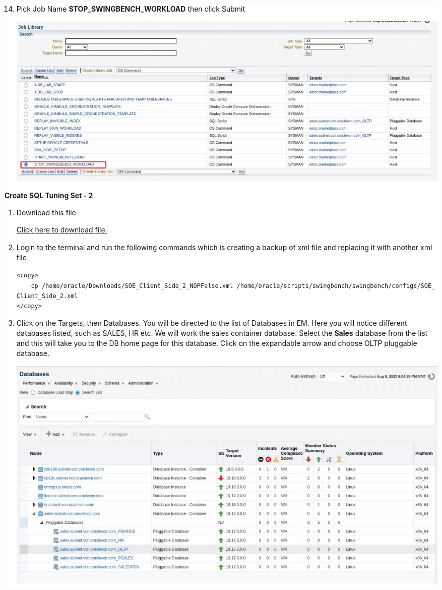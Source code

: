 14. Pick Job Name **STOP\_SWINGBENCH\_WORKLOAD** then click Submit

    ![Stop Swingbench](images/wlastsswstop.png " ") 

**Create SQL Tuning Set - 2**

1. Download this file 

    [Click here to download file.](./files/SOE_Client_Side_2_NOPFalse.xml?download=1)

2. Login to the terminal and run the following commands which is creating a backup of xml file and replacing it with another xml file

    ```
    <copy>
        cp /home/oracle/Downloads/SOE_Client_Side_2_NOPFalse.xml /home/oracle/scripts/swingbench/swingbench/configs/SOE_Client_Side_2.xml
    </copy>
    ```

3. Click on the Targets, then Databases. You will be directed to the list of Databases in EM. Here you will notice different databases listed, such as SALES, HR etc. We will work the sales container database. Select the **Sales** database from the list and this will take you to the DB home page for this database. Click on the expandable arrow and choose OLTP pluggable database.

    ![Choosing OLTP Database](images/wlaoltpdbselection.png " ")
